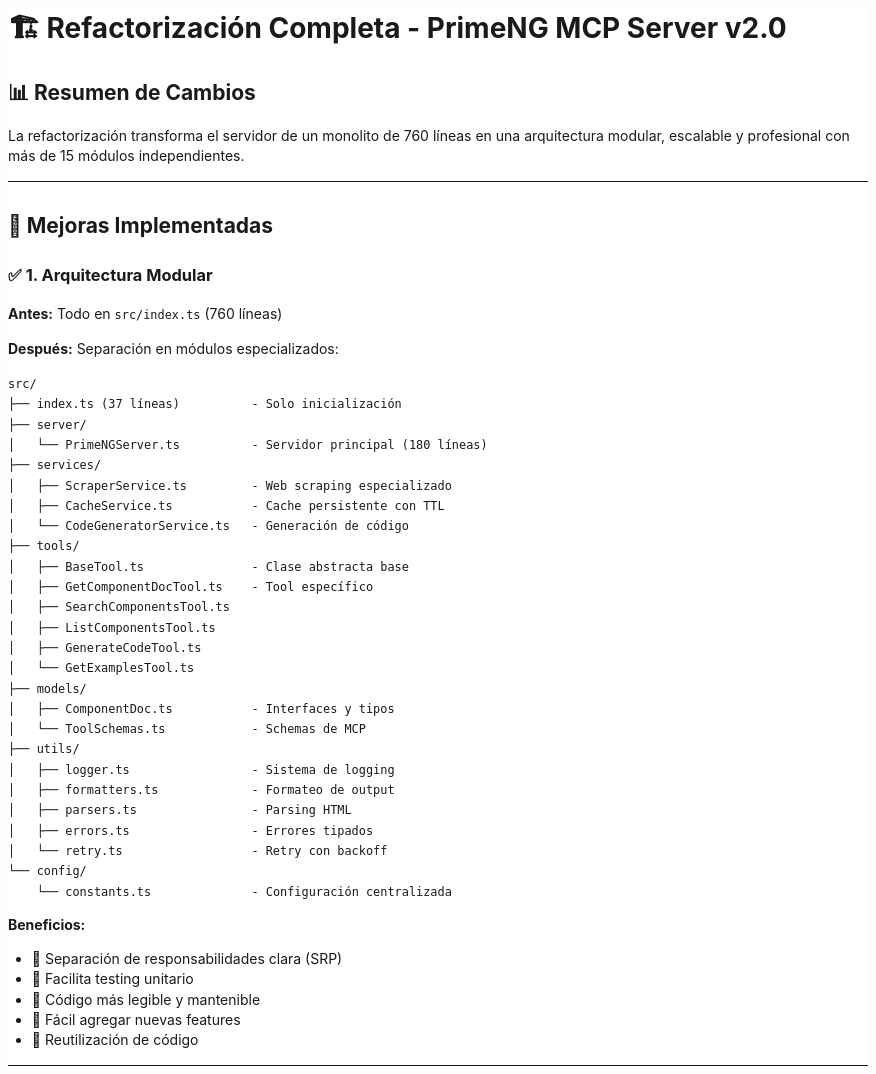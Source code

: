 # 🏗️ Refactorización Completa - PrimeNG MCP Server v2.0

## 📊 Resumen de Cambios

La refactorización transforma el servidor de un monolito de 760 líneas en una arquitectura modular, escalable y profesional con más de 15 módulos independientes.

---

## 🎯 Mejoras Implementadas

### ✅ 1. Arquitectura Modular

**Antes:** Todo en `src/index.ts` (760 líneas)

**Después:** Separación en módulos especializados:

```
src/
├── index.ts (37 líneas)          - Solo inicialización
├── server/
│   └── PrimeNGServer.ts          - Servidor principal (180 líneas)
├── services/
│   ├── ScraperService.ts         - Web scraping especializado
│   ├── CacheService.ts           - Cache persistente con TTL
│   └── CodeGeneratorService.ts   - Generación de código
├── tools/
│   ├── BaseTool.ts               - Clase abstracta base
│   ├── GetComponentDocTool.ts    - Tool específico
│   ├── SearchComponentsTool.ts
│   ├── ListComponentsTool.ts
│   ├── GenerateCodeTool.ts
│   └── GetExamplesTool.ts
├── models/
│   ├── ComponentDoc.ts           - Interfaces y tipos
│   └── ToolSchemas.ts            - Schemas de MCP
├── utils/
│   ├── logger.ts                 - Sistema de logging
│   ├── formatters.ts             - Formateo de output
│   ├── parsers.ts                - Parsing HTML
│   ├── errors.ts                 - Errores tipados
│   └── retry.ts                  - Retry con backoff
└── config/
    └── constants.ts              - Configuración centralizada
```

**Beneficios:**
- 🎯 Separación de responsabilidades clara (SRP)
- 🧪 Facilita testing unitario
- 📖 Código más legible y mantenible
- 🚀 Fácil agregar nuevas features
- 🔄 Reutilización de código

---